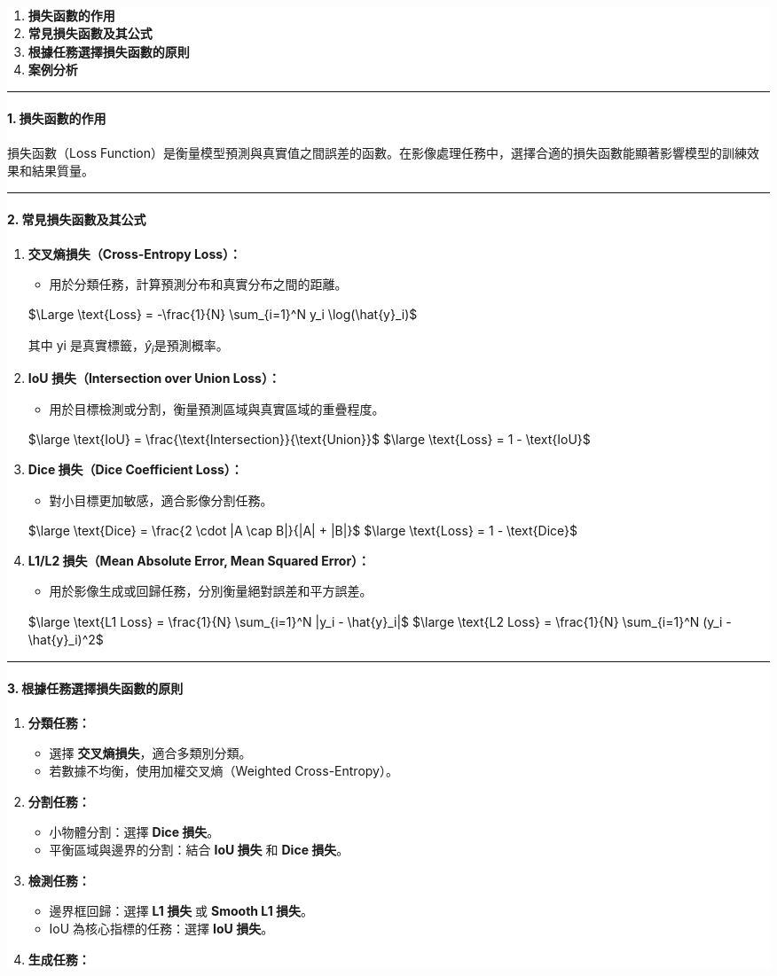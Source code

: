 1. **損失函數的作用**
2. **常見損失函數及其公式**
3. **根據任務選擇損失函數的原則**
4. **案例分析**

---

#### **1. 損失函數的作用**

損失函數（Loss Function）是衡量模型預測與真實值之間誤差的函數。在影像處理任務中，選擇合適的損失函數能顯著影響模型的訓練效果和結果質量。

---

#### **2. 常見損失函數及其公式**

1. **交叉熵損失（Cross-Entropy Loss）：**
    
    - 用於分類任務，計算預測分布和真實分布之間的距離。
    
    $\Large \text{Loss} = -\frac{1}{N} \sum_{i=1}^N y_i \log(\hat{y}_i)$
    
    其中 yi​ 是真實標籤，$\hat{y}_i$是預測概率。
    
2. **IoU 損失（Intersection over Union Loss）：**
    
    - 用於目標檢測或分割，衡量預測區域與真實區域的重疊程度。
    
    $\large \text{IoU} = \frac{\text{Intersection}}{\text{Union}}$​     $\large \text{Loss} = 1 - \text{IoU}$
    
1. **Dice 損失（Dice Coefficient Loss）：**
    
    - 對小目標更加敏感，適合影像分割任務。
    
    $\large \text{Dice} = \frac{2 \cdot |A \cap B|}{|A| + |B|}$​        $\large \text{Loss} = 1 - \text{Dice}$
4. **L1/L2 損失（Mean Absolute Error, Mean Squared Error）：**
    
    - 用於影像生成或回歸任務，分別衡量絕對誤差和平方誤差。
    
    $\large \text{L1 Loss} = \frac{1}{N} \sum_{i=1}^N |y_i - \hat{y}_i|$       $\large \text{L2 Loss} = \frac{1}{N} \sum_{i=1}^N (y_i - \hat{y}_i)^2$

---

#### **3. 根據任務選擇損失函數的原則**

1. **分類任務：**
    
    - 選擇 **交叉熵損失**，適合多類別分類。
    - 若數據不均衡，使用加權交叉熵（Weighted Cross-Entropy）。
2. **分割任務：**
    
    - 小物體分割：選擇 **Dice 損失**。
    - 平衡區域與邊界的分割：結合 **IoU 損失** 和 **Dice 損失**。
3. **檢測任務：**
    
    - 邊界框回歸：選擇 **L1 損失** 或 **Smooth L1 損失**。
    - IoU 為核心指標的任務：選擇 **IoU 損失**。
4. **生成任務：**
    